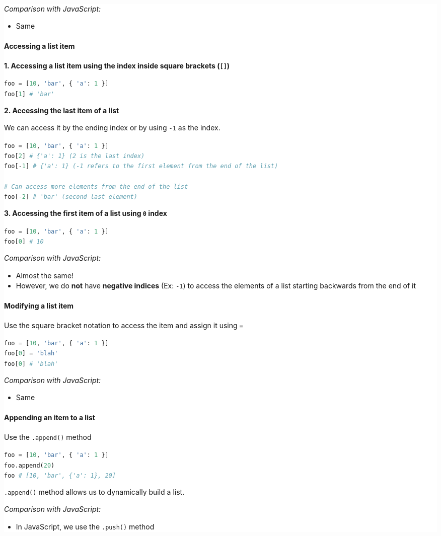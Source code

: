 _Comparison with JavaScript:_
- Same

#### Accessing a list item

**1. Accessing a list item using the index inside square brackets (`[]`)**
```python
foo = [10, 'bar', { 'a': 1 }]
foo[1] # 'bar'
```

**2. Accessing the last item of a list**

We can access it by the ending index or by using `-1` as the index.
```python
foo = [10, 'bar', { 'a': 1 }]
foo[2] # {'a': 1} (2 is the last index)
foo[-1] # {'a': 1} (-1 refers to the first element from the end of the list)

# Can access more elements from the end of the list
foo[-2] # 'bar' (second last element)
```

**3. Accessing the first item of a list using `0` index**
```python
foo = [10, 'bar', { 'a': 1 }]
foo[0] # 10
```

_Comparison with JavaScript:_
- Almost the same!
- However, we do **not** have **negative indices** (Ex: `-1`) to access the elements of a list starting backwards from the end of it

#### Modifying a list item

Use the square bracket notation to access the item and assign it using `=`
```python
foo = [10, 'bar', { 'a': 1 }]
foo[0] = 'blah'
foo[0] # 'blah'
```

_Comparison with JavaScript:_
- Same

#### Appending an item to a list

Use the `.append()` method
```python
foo = [10, 'bar', { 'a': 1 }]
foo.append(20)
foo # [10, 'bar', {'a': 1}, 20]
```

`.append()` method allows us to dynamically build a list.

_Comparison with JavaScript:_
- In JavaScript, we use the `.push()` method
